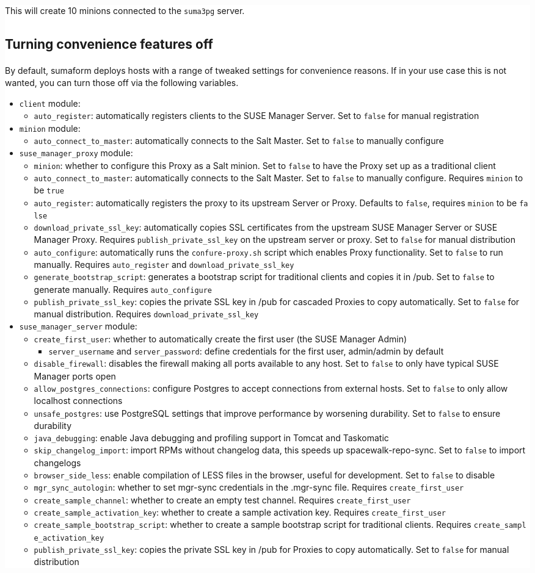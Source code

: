 This will create 10 minions connected to the `suma3pg` server.


## Turning convenience features off

By default, sumaform deploys hosts with a range of tweaked settings for convenience reasons. If in your use case this is not wanted, you can turn those off via the following variables.

 * `client` module:
   * `auto_register`: automatically registers clients to the SUSE Manager Server. Set to `false` for manual registration
 * `minion` module:
   * `auto_connect_to_master`: automatically connects to the Salt Master. Set to `false` to manually configure
 * `suse_manager_proxy` module:
   * `minion`: whether to configure this Proxy as a Salt minion. Set to `false` to have the Proxy set up as a traditional client
   * `auto_connect_to_master`: automatically connects to the Salt Master. Set to `false` to manually configure. Requires `minion` to be `true`
   * `auto_register`: automatically registers the proxy to its upstream Server or Proxy. Defaults to `false`, requires `minion` to be `false`
   * `download_private_ssl_key`: automatically copies SSL certificates from the upstream SUSE Manager Server or SUSE Manager Proxy. Requires `publish_private_ssl_key` on the upstream server or proxy. Set to `false` for manual distribution
   * `auto_configure`: automatically runs the `confure-proxy.sh` script which enables Proxy functionality. Set to `false` to run manually. Requires `auto_register` and `download_private_ssl_key`
   * `generate_bootstrap_script`: generates a bootstrap script for traditional clients and copies it in /pub. Set to `false` to generate manually. Requires `auto_configure`
   * `publish_private_ssl_key`: copies the private SSL key in /pub for cascaded Proxies to copy automatically. Set to `false` for manual distribution. Requires `download_private_ssl_key`
 * `suse_manager_server` module:
   * `create_first_user`: whether to automatically create the first user (the SUSE Manager Admin)
     * `server_username` and `server_password`: define credentials for the first user, admin/admin by default
   * `disable_firewall`: disables the firewall making all ports available to any host. Set to `false` to only have typical SUSE Manager ports open
   * `allow_postgres_connections`: configure Postgres to accept connections from external hosts. Set to `false` to only allow localhost connections
   * `unsafe_postgres`: use PostgreSQL settings that improve performance by worsening durability. Set to `false` to ensure durability
   * `java_debugging`: enable Java debugging and profiling support in Tomcat and Taskomatic
   * `skip_changelog_import`: import RPMs without changelog data, this speeds up spacewalk-repo-sync. Set to `false` to import changelogs
   * `browser_side_less`: enable compilation of LESS files in the browser, useful for development. Set to `false` to disable
   * `mgr_sync_autologin`: whether to set mgr-sync credentials in the .mgr-sync file. Requires `create_first_user`
   * `create_sample_channel`: whether to create an empty test channel. Requires `create_first_user`
   * `create_sample_activation_key`: whether to create a sample activation key. Requires `create_first_user`
   * `create_sample_bootstrap_script`: whether to create a sample bootstrap script for traditional clients. Requires `create_sample_activation_key`
   * `publish_private_ssl_key`: copies the private SSL key in /pub for Proxies to copy automatically. Set to `false` for manual distribution
